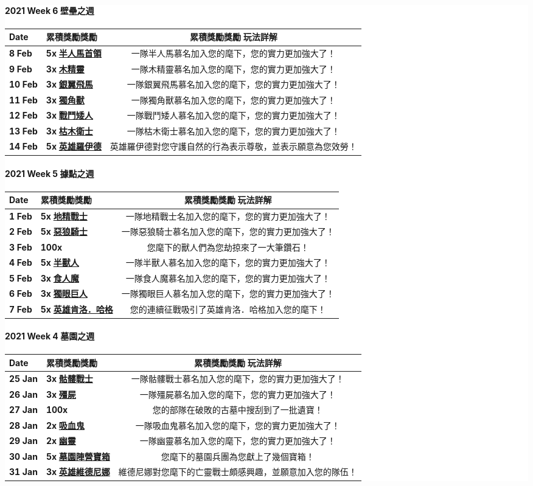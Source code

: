 
#### 2021 Week 6  壁壘之週

  |  Date  |  累積獎勵獎勵  |  累積獎勵獎勵 玩法詳解    |
  |:-------|:---------------|:------------------------:|
  | **8 Feb** | **5x [半人馬首領](/cn/Items/unt_199/)**  | 一隊半人馬慕名加入您的麾下，您的實力更加強大了！ |
  | **9 Feb** | **3x [木精靈](/cn/Items/unt_201/)**  | 一隊木精靈慕名加入您的麾下，您的實力更加強大了！ |
  | **10 Feb** | **3x [銀翼飛馬](/cn/Items/unt_202/)**  | 一隊銀翼飛馬慕名加入您的麾下，您的實力更加強大了！ |
  | **11 Feb** | **3x [獨角獸](/cn/Items/unt_204/)**  | 一隊獨角獸慕名加入您的麾下，您的實力更加強大了！ |
  | **12 Feb** | **3x [戰鬥矮人](/cn/Items/unt_200/)**  | 一隊戰鬥矮人慕名加入您的麾下，您的實力更加強大了！ |
  | **13 Feb** | **3x [枯木衛士](/cn/Items/unt_203/)**  | 一隊枯木衛士慕名加入您的麾下，您的實力更加強大了！ |
  | **14 Feb** | **5x [英雄羅伊德](/cn/Items/her_368/)**  | 英雄羅伊德對您守護自然的行為表示尊敬，並表示願意為您效勞！ |


#### 2021 Week 5  據點之週

  |  Date  |  累積獎勵獎勵  |  累積獎勵獎勵 玩法詳解    |
  |:-------|:---------------|:------------------------:|
  | **1 Feb** | **5x [地精戰士](/cn/Items/unt_217/)**  | 一隊地精戰士名加入您的麾下，您的實力更加強大了！ |
  | **2 Feb** | **5x [惡狼騎士](/cn/Items/unt_218/)**  | 一隊惡狼騎士慕名加入您的麾下，您的實力更加強大了！ |
  | **3 Feb** | **100x <i class="fas fa-gem"/>**  | 您麾下的獸人們為您劫掠來了一大筆鑽石！ |
  | **4 Feb** | **5x [半獸人](/cn/Items/unt_219/)**  | 一隊半獸人慕名加入您的麾下，您的實力更加強大了！ |
  | **5 Feb** | **3x [食人魔](/cn/Items/unt_220/)**  | 一隊食人魔慕名加入您的麾下，您的實力更加強大了！ |
  | **6 Feb** | **3x [獨眼巨人](/cn/Items/unt_222/)**  | 一隊獨眼巨人慕名加入您的麾下，您的實力更加強大了！ |
  | **7 Feb** | **5x [英雄肯洛．哈格](/cn/Items/her_375/)**  | 您的連續征戰吸引了英雄肯洛．哈格加入您的麾下！ |


#### 2021 Week 4  墓園之週

  |  Date  |  累積獎勵獎勵  |  累積獎勵獎勵 玩法詳解    |
  |:-------|:---------------|:------------------------:|
  | **25 Jan** | **3x [骷髏戰士](/cn/Items/unt_208/)**  | 一隊骷髏戰士慕名加入您的麾下，您的實力更加強大了！ |
  | **26 Jan** | **3x [殭屍](/cn/Items/unt_209/)**  | 一隊殭屍慕名加入您的麾下，您的實力更加強大了！ |
  | **27 Jan** | **100x <i class="fas fa-gem"/>**  | 您的部隊在破敗的古墓中搜刮到了一批遺寶！ |
  | **28 Jan** | **2x [吸血鬼](/cn/Items/unt_211/)**  | 一隊吸血鬼慕名加入您的麾下，您的實力更加強大了！ |
  | **29 Jan** | **2x [幽靈](/cn/Items/unt_210/)**  | 一隊幽靈慕名加入您的麾下，您的實力更加強大了！ |
  | **30 Jan** | **5x [墓園陣營寶箱](/cn/Items/con_1271/)**  | 您麾下的墓園兵團為您獻上了幾個寶箱！ |
  | **31 Jan** | **3x [英雄維德尼娜](/cn/Items/her_372/)**  | 維德尼娜對您麾下的亡靈戰士頗感興趣，並願意加入您的隊伍！ |
